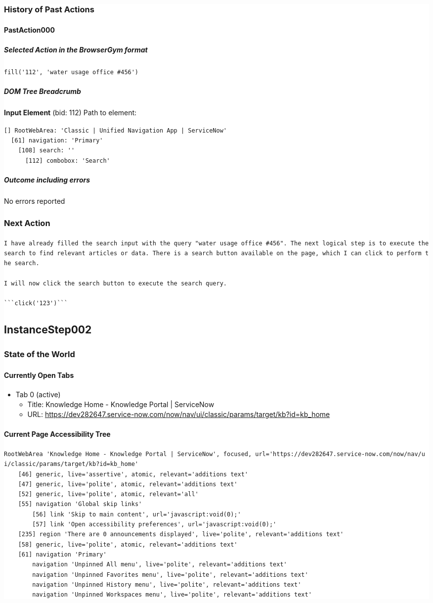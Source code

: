 ### History of Past Actions

#### PastAction000

##### Selected Action in the BrowserGym format

```
fill('112', 'water usage office #456')
```

##### DOM Tree Breadcrumb

**Input Element** (bid: 112)
Path to element:
```
[] RootWebArea: 'Classic | Unified Navigation App | ServiceNow'
  [61] navigation: 'Primary'
    [108] search: ''
      [112] combobox: 'Search'
```

##### Outcome including errors

No errors reported

### Next Action

```
I have already filled the search input with the query "water usage office #456". The next logical step is to execute the search to find relevant articles or data. There is a search button available on the page, which I can click to perform the search. 

I will now click the search button to execute the search query.

```click('123')```
```

## InstanceStep002


### State of the World

#### Currently Open Tabs

- Tab 0 (active)
  - Title: Knowledge Home - Knowledge Portal | ServiceNow
  - URL: https://dev282647.service-now.com/now/nav/ui/classic/params/target/kb?id=kb_home


#### Current Page Accessibility Tree

```
RootWebArea 'Knowledge Home - Knowledge Portal | ServiceNow', focused, url='https://dev282647.service-now.com/now/nav/ui/classic/params/target/kb?id=kb_home'
	[46] generic, live='assertive', atomic, relevant='additions text'
	[47] generic, live='polite', atomic, relevant='additions text'
	[52] generic, live='polite', atomic, relevant='all'
	[55] navigation 'Global skip links'
		[56] link 'Skip to main content', url='javascript:void(0);'
		[57] link 'Open accessibility preferences', url='javascript:void(0);'
	[235] region 'There are 0 announcements displayed', live='polite', relevant='additions text'
	[58] generic, live='polite', atomic, relevant='additions text'
	[61] navigation 'Primary'
		navigation 'Unpinned All menu', live='polite', relevant='additions text'
		navigation 'Unpinned Favorites menu', live='polite', relevant='additions text'
		navigation 'Unpinned History menu', live='polite', relevant='additions text'
		navigation 'Unpinned Workspaces menu', live='polite', relevant='additions text'
```